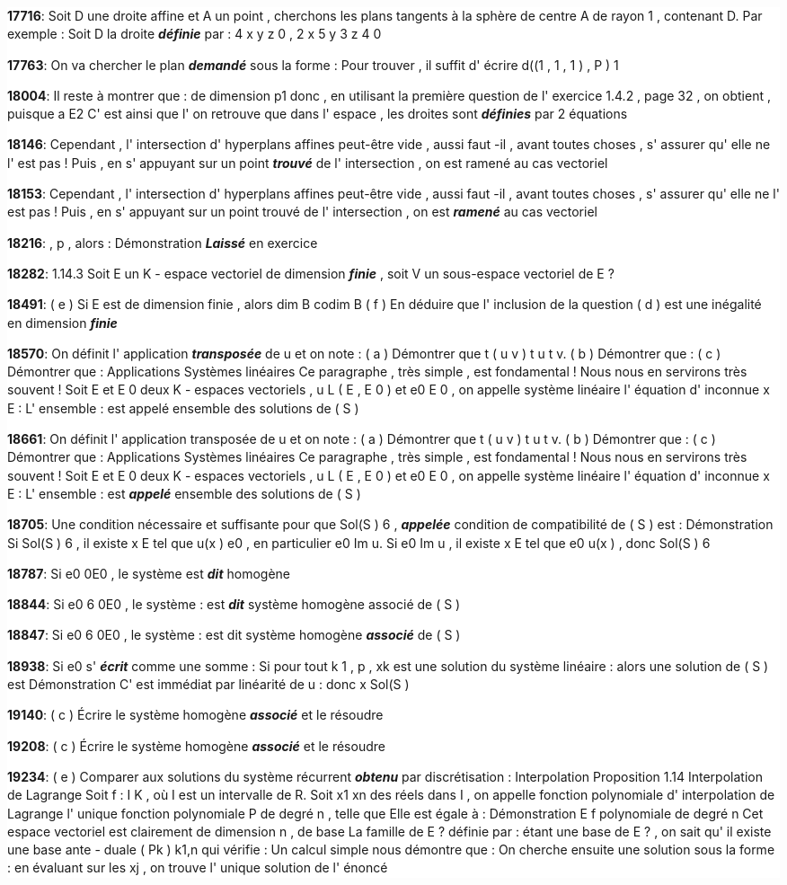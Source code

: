 **17716**: Soit D une droite affine et A un point , cherchons les plans tangents à la sphère de centre A de rayon 1 , contenant D. Par exemple : Soit D la droite ***définie*** par : 4 x y z 0 , 2 x 5 y 3 z 4 0

**17763**: On va chercher le plan ***demandé*** sous la forme : Pour trouver , il suffit d' écrire d((1 , 1 , 1 ) , P ) 1

**18004**: Il reste à montrer que : de dimension p1 donc , en utilisant la première question de l' exercice 1.4.2 , page 32 , on obtient , puisque a E2 C' est ainsi que l' on retrouve que dans l' espace , les droites sont ***définies*** par 2 équations

**18146**: Cependant , l' intersection d' hyperplans affines peut-être vide , aussi faut -il , avant toutes choses , s' assurer qu' elle ne l' est pas ! Puis , en s' appuyant sur un point ***trouvé*** de l' intersection , on est ramené au cas vectoriel

**18153**: Cependant , l' intersection d' hyperplans affines peut-être vide , aussi faut -il , avant toutes choses , s' assurer qu' elle ne l' est pas ! Puis , en s' appuyant sur un point trouvé de l' intersection , on est ***ramené*** au cas vectoriel

**18216**: , p , alors : Démonstration ***Laissé*** en exercice

**18282**: 1.14.3 Soit E un K - espace vectoriel de dimension ***finie*** , soit V un sous-espace vectoriel de E ?

**18491**: ( e ) Si E est de dimension finie , alors dim B codim B ( f ) En déduire que l' inclusion de la question ( d ) est une inégalité en dimension ***finie***

**18570**: On définit l' application ***transposée*** de u et on note : ( a ) Démontrer que t ( u v ) t u t v. ( b ) Démontrer que : ( c ) Démontrer que : Applications Systèmes linéaires Ce paragraphe , très simple , est fondamental ! Nous nous en servirons très souvent ! Soit E et E 0 deux K - espaces vectoriels , u L ( E , E 0 ) et e0 E 0 , on appelle système linéaire l' équation d' inconnue x E : L' ensemble : est appelé ensemble des solutions de ( S )

**18661**: On définit l' application transposée de u et on note : ( a ) Démontrer que t ( u v ) t u t v. ( b ) Démontrer que : ( c ) Démontrer que : Applications Systèmes linéaires Ce paragraphe , très simple , est fondamental ! Nous nous en servirons très souvent ! Soit E et E 0 deux K - espaces vectoriels , u L ( E , E 0 ) et e0 E 0 , on appelle système linéaire l' équation d' inconnue x E : L' ensemble : est ***appelé*** ensemble des solutions de ( S )

**18705**: Une condition nécessaire et suffisante pour que Sol(S ) 6 , ***appelée*** condition de compatibilité de ( S ) est : Démonstration Si Sol(S ) 6 , il existe x E tel que u(x ) e0 , en particulier e0 Im u. Si e0 Im u , il existe x E tel que e0 u(x ) , donc Sol(S ) 6

**18787**: Si e0 0E0 , le système est ***dit*** homogène

**18844**: Si e0 6 0E0 , le système : est ***dit*** système homogène associé de ( S )

**18847**: Si e0 6 0E0 , le système : est dit système homogène ***associé*** de ( S )

**18938**: Si e0 s' ***écrit*** comme une somme : Si pour tout k 1 , p , xk est une solution du système linéaire : alors une solution de ( S ) est Démonstration C' est immédiat par linéarité de u : donc x Sol(S )

**19140**: ( c ) Écrire le système homogène ***associé*** et le résoudre

**19208**: ( c ) Écrire le système homogène ***associé*** et le résoudre

**19234**: ( e ) Comparer aux solutions du système récurrent ***obtenu*** par discrétisation : Interpolation Proposition 1.14 Interpolation de Lagrange Soit f : I K , où I est un intervalle de R. Soit x1 xn des réels dans I , on appelle fonction polynomiale d' interpolation de Lagrange l' unique fonction polynomiale P de degré n , telle que Elle est égale à : Démonstration E f polynomiale de degré n Cet espace vectoriel est clairement de dimension n , de base La famille de E ? définie par : étant une base de E ? , on sait qu' il existe une base ante - duale ( Pk ) k1,n qui vérifie : Un calcul simple nous démontre que : On cherche ensuite une solution sous la forme : en évaluant sur les xj , on trouve l' unique solution de l' énoncé
